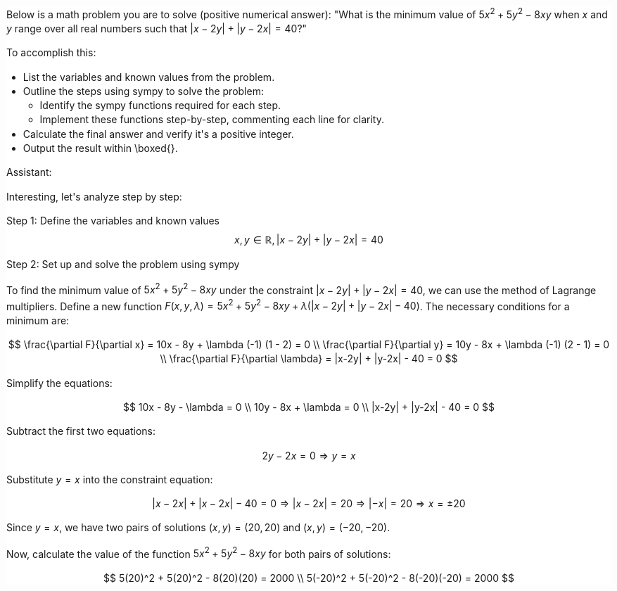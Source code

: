 Below is a math problem you are to solve (positive numerical answer):
"What is the minimum value of $5x^2+5y^2-8xy$ when $x$ and $y$ range over all real numbers such that $|x-2y| + |y-2x| = 40$?"

To accomplish this:
- List the variables and known values from the problem.
- Outline the steps using sympy to solve the problem:
  * Identify the sympy functions required for each step.
  * Implement these functions step-by-step, commenting each line for clarity.
- Calculate the final answer and verify it's a positive integer.
- Output the result within \boxed{}.

Assistant:

Interesting, let's analyze step by step:



Step 1: Define the variables and known values
$$x, y \in \mathbb{R}, |x-2y| + |y-2x| = 40$$

Step 2: Set up and solve the problem using sympy

To find the minimum value of $5x^2+5y^2-8xy$ under the constraint $|x-2y| + |y-2x| = 40$, we can use the method of Lagrange multipliers. Define a new function $F(x, y, \lambda) = 5x^2 + 5y^2 - 8xy + \lambda (|x-2y| + |y-2x| - 40)$. The necessary conditions for a minimum are:

$$
\frac{\partial F}{\partial x} = 10x - 8y + \lambda (-1) (1 - 2) = 0 \\
\frac{\partial F}{\partial y} = 10y - 8x + \lambda (-1) (2 - 1) = 0 \\
\frac{\partial F}{\partial \lambda} = |x-2y| + |y-2x| - 40 = 0
$$

Simplify the equations:

$$
10x - 8y - \lambda = 0 \\
10y - 8x + \lambda = 0 \\
|x-2y| + |y-2x| - 40 = 0
$$

Subtract the first two equations:

$$
2y - 2x = 0 \Rightarrow y = x
$$

Substitute $y = x$ into the constraint equation:

$$
|x-2x| + |x-2x| - 40 = 0 \Rightarrow |x-2x| = 20 \Rightarrow |-x| = 20 \Rightarrow x = \pm 20
$$

Since $y = x$, we have two pairs of solutions $(x, y) = (20, 20)$ and $(x, y) = (-20, -20)$. 

Now, calculate the value of the function $5x^2 + 5y^2 - 8xy$ for both pairs of solutions:

$$
5(20)^2 + 5(20)^2 - 8(20)(20) = 2000 \\
5(-20)^2 + 5(-20)^2 - 8(-20)(-20) = 2000
$$
